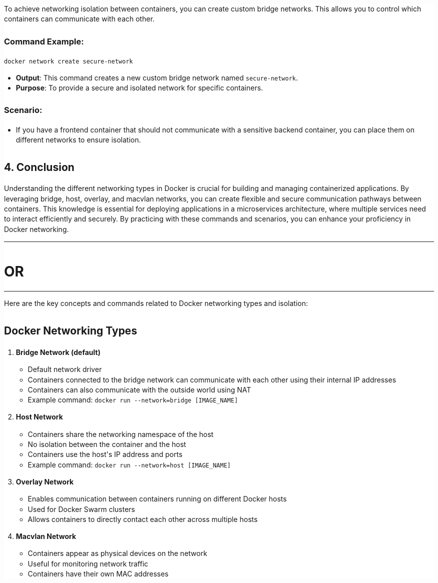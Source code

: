 To achieve networking isolation between containers, you can create custom bridge networks. This allows you to control which containers can communicate with each other.

### Command Example:
```bash
docker network create secure-network
```
- **Output**: This command creates a new custom bridge network named `secure-network`.
- **Purpose**: To provide a secure and isolated network for specific containers.

### Scenario:
- If you have a frontend container that should not communicate with a sensitive backend container, you can place them on different networks to ensure isolation.

## 4. Conclusion

Understanding the different networking types in Docker is crucial for building and managing containerized applications. By leveraging bridge, host, overlay, and macvlan networks, you can create flexible and secure communication pathways between containers. This knowledge is essential for deploying applications in a microservices architecture, where multiple services need to interact efficiently and securely. By practicing with these commands and scenarios, you can enhance your proficiency in Docker networking.

--------------------------------------------------------------------------------------------------------------------------------
# OR
--------------------------------------------------------------------------------------------------------------------------------
Here are the key concepts and commands related to Docker networking types and isolation:

## Docker Networking Types

1. **Bridge Network (default)**
   - Default network driver
   - Containers connected to the bridge network can communicate with each other using their internal IP addresses
   - Containers can also communicate with the outside world using NAT
   - Example command: `docker run --network=bridge [IMAGE_NAME]`

2. **Host Network**
   - Containers share the networking namespace of the host
   - No isolation between the container and the host
   - Containers use the host's IP address and ports
   - Example command: `docker run --network=host [IMAGE_NAME]`

3. **Overlay Network**
   - Enables communication between containers running on different Docker hosts
   - Used for Docker Swarm clusters
   - Allows containers to directly contact each other across multiple hosts

4. **Macvlan Network**
   - Containers appear as physical devices on the network
   - Useful for monitoring network traffic
   - Containers have their own MAC addresses
